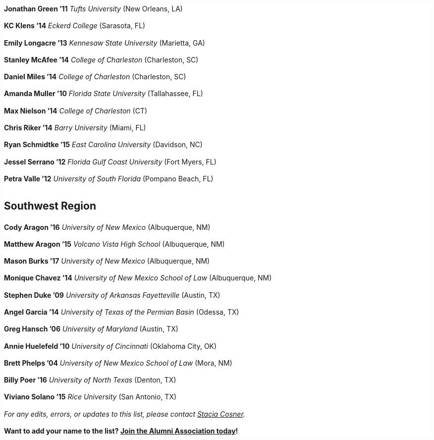**Jonathan Green ’11** _Tufts University_ (New Orleans, LA)

**KC Klens ’14** _Eckerd College_ (Sarasota, FL)

**Emily Longacre ’13** _Kennesaw State University_ (Marietta, GA)

**Stanley McAfee ’14** _College of Charleston_ (Charleston, SC)

**Daniel Miles ’14** _College of Charleston_ (Charleston, SC)

**Amanda Muller ’10** _Florida State University_ (Tallahassee, FL)

**Max Nielson ’14** _College of Charleston_ (CT)

**Chris Riker ’14** _Barry University_ (Miami, FL)

**Ryan Schmidtke ’15** _East Carolina University_ (Davidson, NC)

**Jessel Serrano ’12** _Florida Gulf Coast University_ (Fort Myers, FL)

**Petra Valle ’12** _University of South Florida_ (Pompano Beach, FL)

## Southwest Region

**Cody Aragon ’16** _University of New Mexico_ (Albuquerque, NM)

**Matthew Aragon ’15** _Volcano Vista High School_ (Albuquerque, NM)

**Mason Burks ’17** _University of New Mexico_ (Albuquerque, NM)

**Monique Chavez ’14** _University of New Mexico School of Law_ (Albuquerque, NM)

**Stephen Duke ’09** _University of Arkansas Fayetteville_ (Austin, TX)

**Angel Garcia ’14** _University of Texas of the Permian Basin_ (Odessa, TX)

**Greg Hansch ’06** _University of Maryland_ (Austin, TX)

**Annie Huelefeld ’10** _University of Cincinnati_ (Oklahoma City, OK)

**Brett Phelps ’04** _University of New Mexico School of Law_ (Mora, NM)

**Billy Poer ’16** _University of North Texas_ (Denton, TX)

**Viviano Solano ’15** _Rice University_ (San Antonio, TX)

_For any edits, errors, or updates to this list, please contact [Stacia Cosner](mailto:stacia@ssdp.org)._

**Want to add your name to the list? [Join the Alumni Association today](https://ssdp.nationbuilder.com/alumni_supporter)!**
